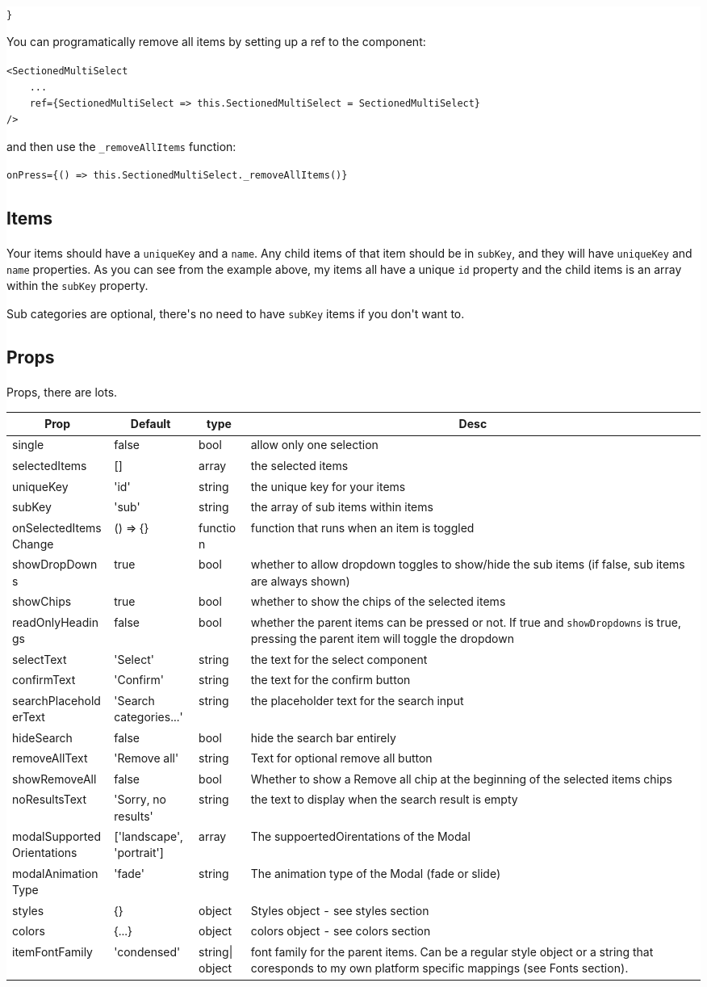 ```javascript
}

```

You can programatically remove all items by setting up a ref to the component:
```
<SectionedMultiSelect
    ...
    ref={SectionedMultiSelect => this.SectionedMultiSelect = SectionedMultiSelect}
/>
```
and then use the `_removeAllItems` function:
```
onPress={() => this.SectionedMultiSelect._removeAllItems()}
```

## Items

Your items should have a `uniqueKey` and a `name`. Any child items of that item should be in `subKey`, and they will have `uniqueKey` and `name` properties. As you can see from the example above, my items all have a unique `id` property and the child items is an array within the `subKey` property.

Sub categories are optional, there's no need to have `subKey` items if you don't want to.

## Props

Props, there are lots.


| Prop        					| Default       | type 			| Desc  |
| ------------- 				|-------------	| -----			|-----	|
| single     						| false 				| bool 			|allow only one selection |
|selectedItems					| []						| array 		|the selected items |
|uniqueKey							| 'id'					| string		|the unique key for your items
|subKey						| 'sub'					| string		|the array of sub items within items |
|onSelectedItemsChange	| () => {}			| function	|function that runs when an item is toggled|
|showDropDowns					| true					| bool			|whether to allow dropdown toggles to show/hide the sub items (if false, sub items are always shown)|
|showChips							| true					| bool			|whether to show the chips of the selected items |
|readOnlyHeadings				| false					| bool			|whether the parent items can be pressed or not. If true and `showDropdowns` is true, pressing the parent item will toggle the dropdown  |
|selectText							|'Select'				| string		|the text for the select component |
|confirmText						|'Confirm'			| string		|the text for the confirm button|
|searchPlaceholderText	|'Search categories...'| string		|the placeholder text for the search input |
|hideSearch  | false | bool | hide the search bar entirely |
|removeAllText	|'Remove all'| string		|Text for optional remove all button |
|showRemoveAll	|false| bool		| Whether to show a Remove all chip at the beginning of the selected items chips |
|noResultsText					| 'Sorry, no results'| string		|the text to display when the search result is empty |
|modalSupportedOrientations	|['landscape', 'portrait']| array		| The suppoertedOirentations of the Modal |
|modalAnimationType	|'fade'| string		|The animation type of the Modal (fade or slide) |
|styles									| {}						| object		|Styles object - see styles section |
|colors									| {...}	| object				|colors object - see colors section |
|itemFontFamily				| 'condensed'		| string\|object	|font family for the parent items. Can be a regular style object or a string that coresponds to my own platform specific mappings (see Fonts section). |